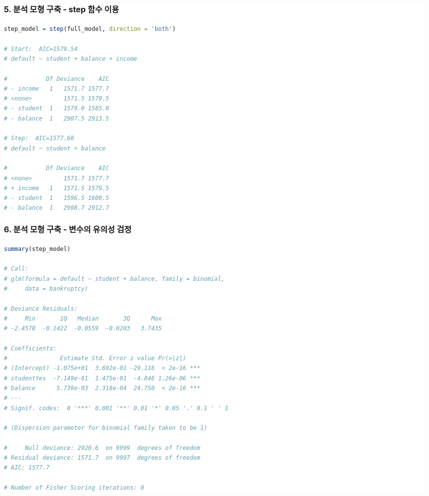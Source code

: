 ### 5. 분석 모형 구축 - step 함수 이용

```R
step_model = step(full_model, direction = 'both')

# Start:  AIC=1579.54
# default ~ student + balance + income

#           Df Deviance    AIC
# - income   1   1571.7 1577.7
# <none>         1571.5 1579.5
# - student  1   1579.0 1585.0
# - balance  1   2907.5 2913.5

# Step:  AIC=1577.68
# default ~ student + balance

#           Df Deviance    AIC
# <none>         1571.7 1577.7
# + income   1   1571.5 1579.5
# - student  1   1596.5 1600.5
# - balance  1   2908.7 2912.7
```

### 6. 분석 모형 구축 - 변수의 유의성 검정

```R
summary(step_model)

# Call:
# glm(formula = default ~ student + balance, family = binomial, 
#     data = bankruptcy)

# Deviance Residuals:
#     Min       1Q   Median       3Q      Max
# -2.4578  -0.1422  -0.0559  -0.0203   3.7435  

# Coefficients:
#               Estimate Std. Error z value Pr(>|z|)
# (Intercept) -1.075e+01  3.692e-01 -29.116  < 2e-16 ***
# studentYes  -7.149e-01  1.475e-01  -4.846 1.26e-06 ***
# balance      5.738e-03  2.318e-04  24.750  < 2e-16 ***
# ---
# Signif. codes:  0 '***' 0.001 '**' 0.01 '*' 0.05 '.' 0.1 ' ' 1

# (Dispersion parameter for binomial family taken to be 1)

#     Null deviance: 2920.6  on 9999  degrees of freedom
# Residual deviance: 1571.7  on 9997  degrees of freedom
# AIC: 1577.7

# Number of Fisher Scoring iterations: 8
```
